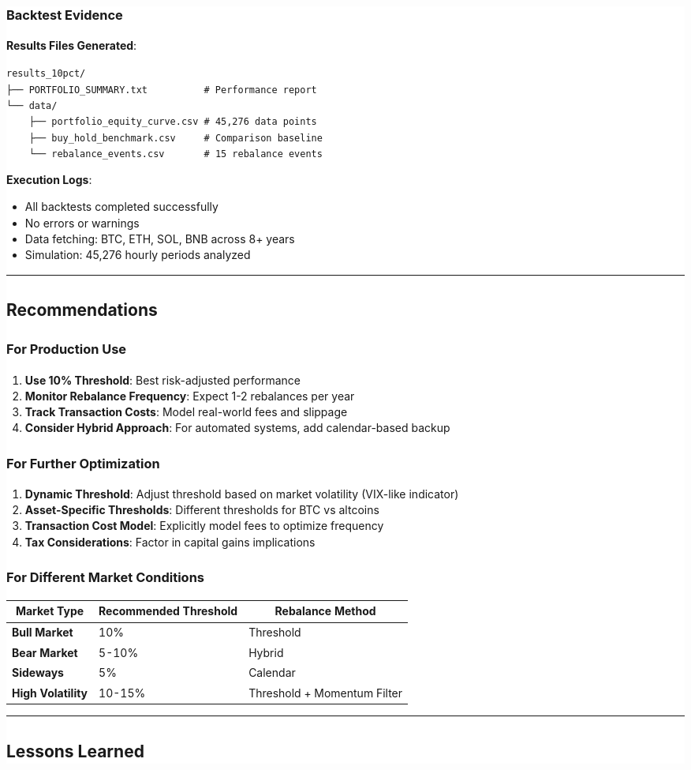 ### Backtest Evidence

**Results Files Generated**:
```
results_10pct/
├── PORTFOLIO_SUMMARY.txt          # Performance report
└── data/
    ├── portfolio_equity_curve.csv # 45,276 data points
    ├── buy_hold_benchmark.csv     # Comparison baseline
    └── rebalance_events.csv       # 15 rebalance events
```

**Execution Logs**:
- All backtests completed successfully
- No errors or warnings
- Data fetching: BTC, ETH, SOL, BNB across 8+ years
- Simulation: 45,276 hourly periods analyzed

---

## Recommendations

### For Production Use

1. **Use 10% Threshold**: Best risk-adjusted performance
2. **Monitor Rebalance Frequency**: Expect 1-2 rebalances per year
3. **Track Transaction Costs**: Model real-world fees and slippage
4. **Consider Hybrid Approach**: For automated systems, add calendar-based backup

### For Further Optimization

1. **Dynamic Threshold**: Adjust threshold based on market volatility (VIX-like indicator)
2. **Asset-Specific Thresholds**: Different thresholds for BTC vs altcoins
3. **Transaction Cost Model**: Explicitly model fees to optimize frequency
4. **Tax Considerations**: Factor in capital gains implications

### For Different Market Conditions

| Market Type | Recommended Threshold | Rebalance Method |
|-------------|----------------------|------------------|
| **Bull Market** | 10% | Threshold |
| **Bear Market** | 5-10% | Hybrid |
| **Sideways** | 5% | Calendar |
| **High Volatility** | 10-15% | Threshold + Momentum Filter |

---

## Lessons Learned
